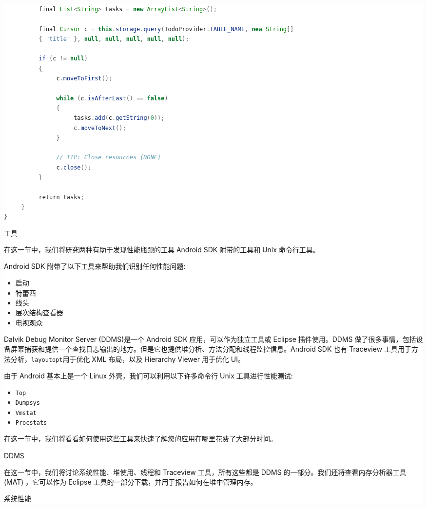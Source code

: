 ```java
          final List<String> tasks = new ArrayList<String>();

          final Cursor c = this.storage.query(TodoProvider.TABLE_NAME, new String[]
          { "title" }, null, null, null, null, null);

          if (c != null)
          {
               c.moveToFirst();

               while (c.isAfterLast() == false)
               {
                    tasks.add(c.getString(0));
                    c.moveToNext();
               }

               // TIP: Close resources (DONE)
               c.close();
          }

          return tasks;
     }
}
```

工具

在这一节中，我们将研究两种有助于发现性能瓶颈的工具 Android SDK 附带的工具和 Unix 命令行工具。

Android SDK 附带了以下工具来帮助我们识别任何性能问题:

*   启动
*   特蕾西
*   线头
*   层次结构查看器
*   电视观众

Dalvik Debug Monitor Server (DDMS)是一个 Android SDK 应用，可以作为独立工具或 Eclipse 插件使用。DDMS 做了很多事情，包括设备屏幕捕获和提供一个查找日志输出的地方。但是它也提供堆分析、方法分配和线程监控信息。Android SDK 也有 Traceview 工具用于方法分析，`layoutopt`用于优化 XML 布局，以及 Hierarchy Viewer 用于优化 UI。

由于 Android 基本上是一个 Linux 外壳，我们可以利用以下许多命令行 Unix 工具进行性能测试:

*   `Top`
*   `Dumpsys`
*   `Vmstat`
*   `Procstats`

在这一节中，我们将看看如何使用这些工具来快速了解您的应用在哪里花费了大部分时间。

DDMS

在这一节中，我们将讨论系统性能、堆使用、线程和 Traceview 工具，所有这些都是 DDMS 的一部分。我们还将查看内存分析器工具(MAT) ，它可以作为 Eclipse 工具的一部分下载，并用于报告如何在堆中管理内存。

系统性能
